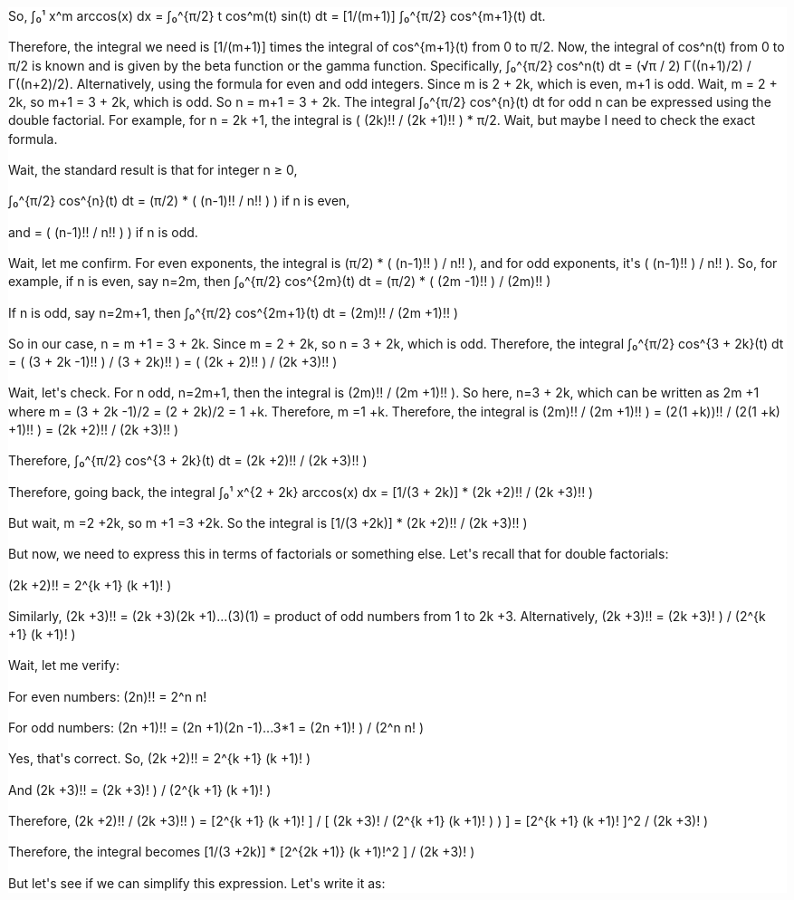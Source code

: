 So, ∫₀¹ x^m arccos(x) dx = ∫₀^{π/2} t cos^m(t) sin(t) dt = [1/(m+1)] ∫₀^{π/2} cos^{m+1}(t) dt.

Therefore, the integral we need is [1/(m+1)] times the integral of cos^{m+1}(t) from 0 to π/2. Now, the integral of cos^n(t) from 0 to π/2 is known and is given by the beta function or the gamma function. Specifically, ∫₀^{π/2} cos^n(t) dt = (√π / 2) Γ((n+1)/2) / Γ((n+2)/2). Alternatively, using the formula for even and odd integers. Since m is 2 + 2k, which is even, m+1 is odd. Wait, m = 2 + 2k, so m+1 = 3 + 2k, which is odd. So n = m+1 = 3 + 2k. The integral ∫₀^{π/2} cos^{n}(t) dt for odd n can be expressed using the double factorial. For example, for n = 2k +1, the integral is ( (2k)!! / (2k +1)!! ) * π/2. Wait, but maybe I need to check the exact formula.

Wait, the standard result is that for integer n ≥ 0,

∫₀^{π/2} cos^{n}(t) dt = (π/2) * ( (n-1)!! / n!! ) ) if n is even,

and = ( (n-1)!! / n!! ) ) if n is odd.

Wait, let me confirm. For even exponents, the integral is (π/2) * ( (n-1)!! ) / n!! ), and for odd exponents, it's ( (n-1)!! ) / n!! ). So, for example, if n is even, say n=2m, then ∫₀^{π/2} cos^{2m}(t) dt = (π/2) * ( (2m -1)!! ) / (2m)!! )

If n is odd, say n=2m+1, then ∫₀^{π/2} cos^{2m+1}(t) dt = (2m)!! / (2m +1)!! )

So in our case, n = m +1 = 3 + 2k. Since m = 2 + 2k, so n = 3 + 2k, which is odd. Therefore, the integral ∫₀^{π/2} cos^{3 + 2k}(t) dt = ( (3 + 2k -1)!! ) / (3 + 2k)!! ) = ( (2k + 2)!! ) / (2k +3)!! )

Wait, let's check. For n odd, n=2m+1, then the integral is (2m)!! / (2m +1)!! ). So here, n=3 + 2k, which can be written as 2m +1 where m = (3 + 2k -1)/2 = (2 + 2k)/2 = 1 +k. Therefore, m =1 +k. Therefore, the integral is (2m)!! / (2m +1)!! ) = (2(1 +k))!! / (2(1 +k) +1)!! ) = (2k +2)!! / (2k +3)!! )

Therefore, ∫₀^{π/2} cos^{3 + 2k}(t) dt = (2k +2)!! / (2k +3)!! )

Therefore, going back, the integral ∫₀¹ x^{2 + 2k} arccos(x) dx = [1/(3 + 2k)] * (2k +2)!! / (2k +3)!! )

But wait, m =2 +2k, so m +1 =3 +2k. So the integral is [1/(3 +2k)] * (2k +2)!! / (2k +3)!! )

But now, we need to express this in terms of factorials or something else. Let's recall that for double factorials:

(2k +2)!! = 2^{k +1} (k +1)! )

Similarly, (2k +3)!! = (2k +3)(2k +1)...(3)(1) = product of odd numbers from 1 to 2k +3. Alternatively, (2k +3)!! = (2k +3)! ) / (2^{k +1} (k +1)! )

Wait, let me verify:

For even numbers: (2n)!! = 2^n n!

For odd numbers: (2n +1)!! = (2n +1)(2n -1)...3*1 = (2n +1)! ) / (2^n n! )

Yes, that's correct. So, (2k +2)!! = 2^{k +1} (k +1)! )

And (2k +3)!! = (2k +3)! ) / (2^{k +1} (k +1)! )

Therefore, (2k +2)!! / (2k +3)!! ) = [2^{k +1} (k +1)! ] / [ (2k +3)! / (2^{k +1} (k +1)! ) ) ] = [2^{k +1} (k +1)! ]^2 / (2k +3)! )

Therefore, the integral becomes [1/(3 +2k)] * [2^{2k +1)} (k +1)!^2 ] / (2k +3)! )

But let's see if we can simplify this expression. Let's write it as:
